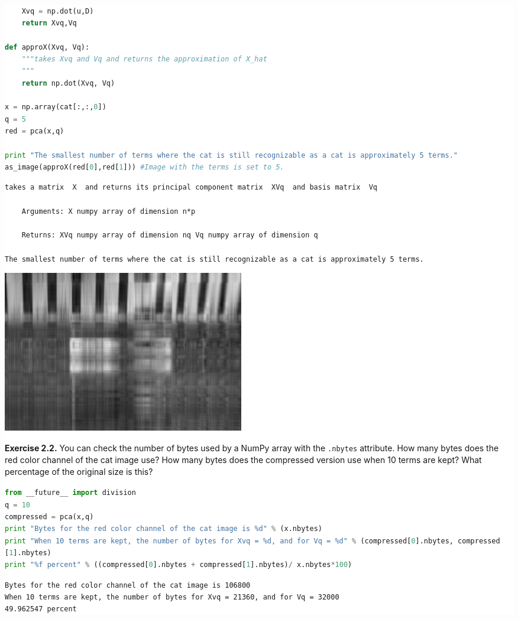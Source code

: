```python
    Xvq = np.dot(u,D)
    return Xvq,Vq

def approX(Xvq, Vq):
    """takes Xvq and Vq and returns the approximation of X_hat
    """    
    return np.dot(Xvq, Vq)

x = np.array(cat[:,:,0])
q = 5
red = pca(x,q)

print "The smallest number of terms where the cat is still recognizable as a cat is approximately 5 terms."
as_image(approX(red[0],red[1])) #Image with the terms is set to 5.
```

    takes a matrix  X  and returns its principal component matrix  XVq  and basis matrix  Vq
        
        Arguments: X numpy array of dimension n*p
        
        Returns: XVq numpy array of dimension nq Vq numpy array of dimension q
        
    The smallest number of terms where the cat is still recognizable as a cat is approximately 5 terms.





![png](output_21_1.png)



__Exercise 2.2.__ You can check the number of bytes used by a NumPy array with the `.nbytes` attribute. How many bytes does the red color channel of the cat image use? How many bytes does the compressed version use when 10 terms are kept? What percentage of the original size is this?


```python
from __future__ import division
q = 10
compressed = pca(x,q)
print "Bytes for the red color channel of the cat image is %d" % (x.nbytes)
print "When 10 terms are kept, the number of bytes for Xvq = %d, and for Vq = %d" % (compressed[0].nbytes, compressed[1].nbytes)
print "%f percent" % ((compressed[0].nbytes + compressed[1].nbytes)/ x.nbytes*100)
```

    Bytes for the red color channel of the cat image is 106800
    When 10 terms are kept, the number of bytes for Xvq = 21360, and for Vq = 32000
    49.962547 percent



```python

```
